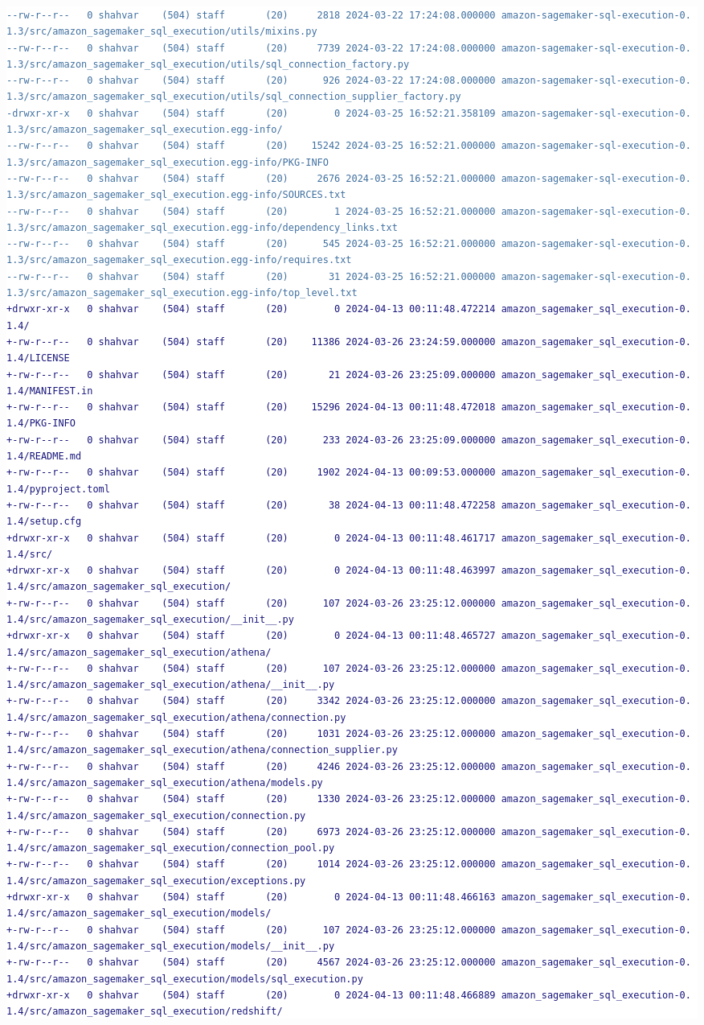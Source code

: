 ```diff
--rw-r--r--   0 shahvar    (504) staff       (20)     2818 2024-03-22 17:24:08.000000 amazon-sagemaker-sql-execution-0.1.3/src/amazon_sagemaker_sql_execution/utils/mixins.py
--rw-r--r--   0 shahvar    (504) staff       (20)     7739 2024-03-22 17:24:08.000000 amazon-sagemaker-sql-execution-0.1.3/src/amazon_sagemaker_sql_execution/utils/sql_connection_factory.py
--rw-r--r--   0 shahvar    (504) staff       (20)      926 2024-03-22 17:24:08.000000 amazon-sagemaker-sql-execution-0.1.3/src/amazon_sagemaker_sql_execution/utils/sql_connection_supplier_factory.py
-drwxr-xr-x   0 shahvar    (504) staff       (20)        0 2024-03-25 16:52:21.358109 amazon-sagemaker-sql-execution-0.1.3/src/amazon_sagemaker_sql_execution.egg-info/
--rw-r--r--   0 shahvar    (504) staff       (20)    15242 2024-03-25 16:52:21.000000 amazon-sagemaker-sql-execution-0.1.3/src/amazon_sagemaker_sql_execution.egg-info/PKG-INFO
--rw-r--r--   0 shahvar    (504) staff       (20)     2676 2024-03-25 16:52:21.000000 amazon-sagemaker-sql-execution-0.1.3/src/amazon_sagemaker_sql_execution.egg-info/SOURCES.txt
--rw-r--r--   0 shahvar    (504) staff       (20)        1 2024-03-25 16:52:21.000000 amazon-sagemaker-sql-execution-0.1.3/src/amazon_sagemaker_sql_execution.egg-info/dependency_links.txt
--rw-r--r--   0 shahvar    (504) staff       (20)      545 2024-03-25 16:52:21.000000 amazon-sagemaker-sql-execution-0.1.3/src/amazon_sagemaker_sql_execution.egg-info/requires.txt
--rw-r--r--   0 shahvar    (504) staff       (20)       31 2024-03-25 16:52:21.000000 amazon-sagemaker-sql-execution-0.1.3/src/amazon_sagemaker_sql_execution.egg-info/top_level.txt
+drwxr-xr-x   0 shahvar    (504) staff       (20)        0 2024-04-13 00:11:48.472214 amazon_sagemaker_sql_execution-0.1.4/
+-rw-r--r--   0 shahvar    (504) staff       (20)    11386 2024-03-26 23:24:59.000000 amazon_sagemaker_sql_execution-0.1.4/LICENSE
+-rw-r--r--   0 shahvar    (504) staff       (20)       21 2024-03-26 23:25:09.000000 amazon_sagemaker_sql_execution-0.1.4/MANIFEST.in
+-rw-r--r--   0 shahvar    (504) staff       (20)    15296 2024-04-13 00:11:48.472018 amazon_sagemaker_sql_execution-0.1.4/PKG-INFO
+-rw-r--r--   0 shahvar    (504) staff       (20)      233 2024-03-26 23:25:09.000000 amazon_sagemaker_sql_execution-0.1.4/README.md
+-rw-r--r--   0 shahvar    (504) staff       (20)     1902 2024-04-13 00:09:53.000000 amazon_sagemaker_sql_execution-0.1.4/pyproject.toml
+-rw-r--r--   0 shahvar    (504) staff       (20)       38 2024-04-13 00:11:48.472258 amazon_sagemaker_sql_execution-0.1.4/setup.cfg
+drwxr-xr-x   0 shahvar    (504) staff       (20)        0 2024-04-13 00:11:48.461717 amazon_sagemaker_sql_execution-0.1.4/src/
+drwxr-xr-x   0 shahvar    (504) staff       (20)        0 2024-04-13 00:11:48.463997 amazon_sagemaker_sql_execution-0.1.4/src/amazon_sagemaker_sql_execution/
+-rw-r--r--   0 shahvar    (504) staff       (20)      107 2024-03-26 23:25:12.000000 amazon_sagemaker_sql_execution-0.1.4/src/amazon_sagemaker_sql_execution/__init__.py
+drwxr-xr-x   0 shahvar    (504) staff       (20)        0 2024-04-13 00:11:48.465727 amazon_sagemaker_sql_execution-0.1.4/src/amazon_sagemaker_sql_execution/athena/
+-rw-r--r--   0 shahvar    (504) staff       (20)      107 2024-03-26 23:25:12.000000 amazon_sagemaker_sql_execution-0.1.4/src/amazon_sagemaker_sql_execution/athena/__init__.py
+-rw-r--r--   0 shahvar    (504) staff       (20)     3342 2024-03-26 23:25:12.000000 amazon_sagemaker_sql_execution-0.1.4/src/amazon_sagemaker_sql_execution/athena/connection.py
+-rw-r--r--   0 shahvar    (504) staff       (20)     1031 2024-03-26 23:25:12.000000 amazon_sagemaker_sql_execution-0.1.4/src/amazon_sagemaker_sql_execution/athena/connection_supplier.py
+-rw-r--r--   0 shahvar    (504) staff       (20)     4246 2024-03-26 23:25:12.000000 amazon_sagemaker_sql_execution-0.1.4/src/amazon_sagemaker_sql_execution/athena/models.py
+-rw-r--r--   0 shahvar    (504) staff       (20)     1330 2024-03-26 23:25:12.000000 amazon_sagemaker_sql_execution-0.1.4/src/amazon_sagemaker_sql_execution/connection.py
+-rw-r--r--   0 shahvar    (504) staff       (20)     6973 2024-03-26 23:25:12.000000 amazon_sagemaker_sql_execution-0.1.4/src/amazon_sagemaker_sql_execution/connection_pool.py
+-rw-r--r--   0 shahvar    (504) staff       (20)     1014 2024-03-26 23:25:12.000000 amazon_sagemaker_sql_execution-0.1.4/src/amazon_sagemaker_sql_execution/exceptions.py
+drwxr-xr-x   0 shahvar    (504) staff       (20)        0 2024-04-13 00:11:48.466163 amazon_sagemaker_sql_execution-0.1.4/src/amazon_sagemaker_sql_execution/models/
+-rw-r--r--   0 shahvar    (504) staff       (20)      107 2024-03-26 23:25:12.000000 amazon_sagemaker_sql_execution-0.1.4/src/amazon_sagemaker_sql_execution/models/__init__.py
+-rw-r--r--   0 shahvar    (504) staff       (20)     4567 2024-03-26 23:25:12.000000 amazon_sagemaker_sql_execution-0.1.4/src/amazon_sagemaker_sql_execution/models/sql_execution.py
+drwxr-xr-x   0 shahvar    (504) staff       (20)        0 2024-04-13 00:11:48.466889 amazon_sagemaker_sql_execution-0.1.4/src/amazon_sagemaker_sql_execution/redshift/
```